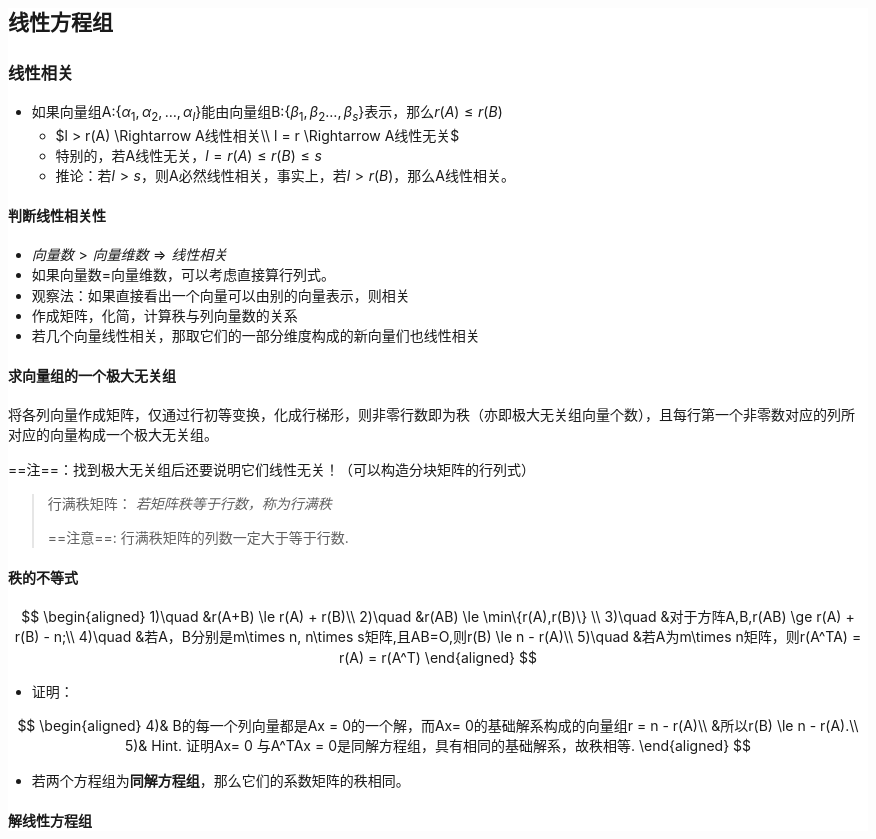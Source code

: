 ## 线性方程组

### 线性相关

- 如果向量组A:$\{\alpha_1,\alpha_2,\dots,\alpha_l\}$能由向量组B:$\{\beta_1,\beta_2\dots,\beta_s\}$表示，那么$r(A) \le r(B)$
  - $l > r(A) \Rightarrow A线性相关\\ l = r \Rightarrow A线性无关$
  - 特别的，若A线性无关，$l = r(A) \le r(B) \le s$
  - 推论：若$l > s$，则A必然线性相关，事实上，若$l > r(B)$，那么A线性相关。

#### 判断线性相关性

- $向量数>向量维数\Rightarrow  线性相关$
- 如果向量数=向量维数，可以考虑直接算行列式。
- 观察法：如果直接看出一个向量可以由别的向量表示，则相关
- 作成矩阵，化简，计算秩与列向量数的关系
- 若几个向量线性相关，那取它们的一部分维度构成的新向量们也线性相关

#### 求向量组的一个极大无关组

将各列向量作成矩阵，仅通过行初等变换，化成行梯形，则非零行数即为秩（亦即极大无关组向量个数），且每行第一个非零数对应的列所对应的向量构成一个极大无关组。

==注==：找到极大无关组后还要说明它们线性无关！（可以构造分块矩阵的行列式）

>  行满秩矩阵： *若矩阵秩等于行数，称为行满秩*
>
>  ==注意==: 行满秩矩阵的列数一定大于等于行数.

#### 秩的不等式

$$
\begin{aligned}
1)\quad &r(A+B) \le r(A) + r(B)\\ 
 2)\quad &r(AB) \le \min\{r(A),r(B)\} \\
 3)\quad &对于方阵A,B,r(AB) \ge r(A) + r(B) - n;\\
 4)\quad &若A，B分别是m\times n, n\times s矩阵,且AB=O,则r(B) \le n - r(A)\\
 5)\quad &若A为m\times n矩阵，则r(A^TA) = r(A) = r(A^T)
\end{aligned}
$$

- 证明：

$$
\begin{aligned}
4)& B的每一个列向量都是Ax = 0的一个解，而Ax= 0的基础解系构成的向量组r = n - r(A)\\
 &所以r(B) \le n - r(A).\\
5)& Hint. 证明Ax= 0 与A^TAx = 0是同解方程组，具有相同的基础解系，故秩相等.
\end{aligned}
$$

- 若两个方程组为**同解方程组**，那么它们的系数矩阵的秩相同。

#### 解线性方程组
